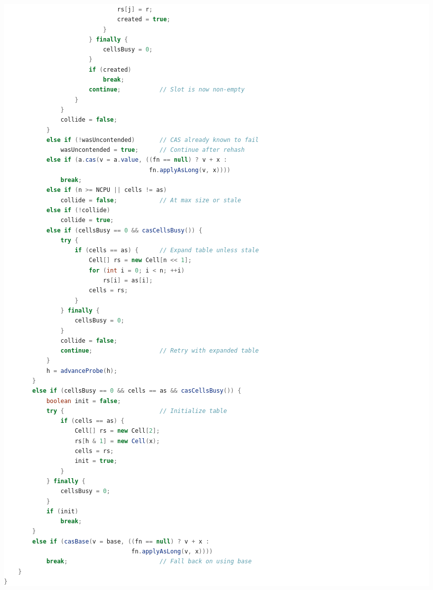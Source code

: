 ```java
                                rs[j] = r;
                                created = true;
                            }
                        } finally {
                            cellsBusy = 0;
                        }
                        if (created)
                            break;
                        continue;           // Slot is now non-empty
                    }
                }
                collide = false;
            }
            else if (!wasUncontended)       // CAS already known to fail
                wasUncontended = true;      // Continue after rehash
            else if (a.cas(v = a.value, ((fn == null) ? v + x :
                                         fn.applyAsLong(v, x))))
                break;
            else if (n >= NCPU || cells != as)
                collide = false;            // At max size or stale
            else if (!collide)
                collide = true;
            else if (cellsBusy == 0 && casCellsBusy()) {
                try {
                    if (cells == as) {      // Expand table unless stale
                        Cell[] rs = new Cell[n << 1];
                        for (int i = 0; i < n; ++i)
                            rs[i] = as[i];
                        cells = rs;
                    }
                } finally {
                    cellsBusy = 0;
                }
                collide = false;
                continue;                   // Retry with expanded table
            }
            h = advanceProbe(h);
        }
        else if (cellsBusy == 0 && cells == as && casCellsBusy()) {
            boolean init = false;
            try {                           // Initialize table
                if (cells == as) {
                    Cell[] rs = new Cell[2];
                    rs[h & 1] = new Cell(x);
                    cells = rs;
                    init = true;
                }
            } finally {
                cellsBusy = 0;
            }
            if (init)
                break;
        }
        else if (casBase(v = base, ((fn == null) ? v + x :
                                    fn.applyAsLong(v, x))))
            break;                          // Fall back on using base
    }
}
```
